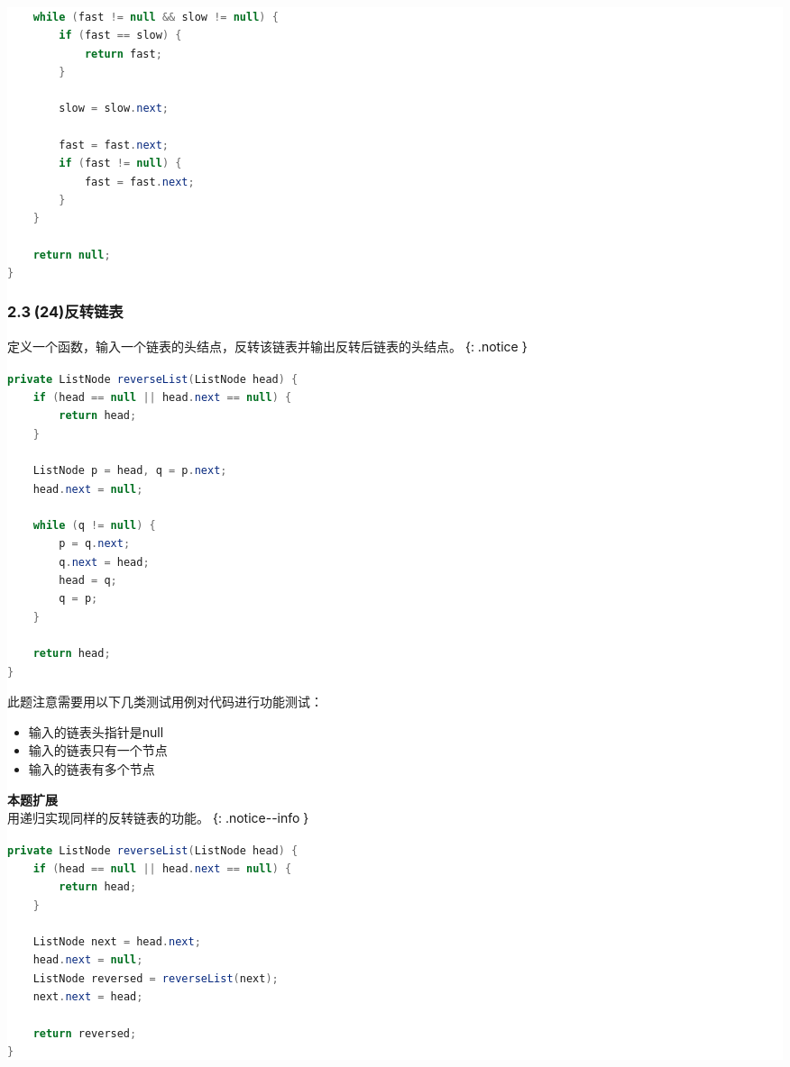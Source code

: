 ```java
    while (fast != null && slow != null) {
        if (fast == slow) {
            return fast;
        }

        slow = slow.next;

        fast = fast.next;
        if (fast != null) {
            fast = fast.next;
        }
    }

    return null;
}
```

### 2.3 (24)反转链表

定义一个函数，输入一个链表的头结点，反转该链表并输出反转后链表的头结点。
{: .notice }

```java
private ListNode reverseList(ListNode head) {
    if (head == null || head.next == null) {
        return head;
    }

    ListNode p = head, q = p.next;
    head.next = null;

    while (q != null) {
        p = q.next;
        q.next = head;
        head = q;
        q = p;
    }

    return head;
}
```

此题注意需要用以下几类测试用例对代码进行功能测试：

- 输入的链表头指针是null
- 输入的链表只有一个节点
- 输入的链表有多个节点

**本题扩展**  
用递归实现同样的反转链表的功能。
{: .notice--info }

```java
private ListNode reverseList(ListNode head) {
    if (head == null || head.next == null) {
        return head;
    }

    ListNode next = head.next;
    head.next = null;
    ListNode reversed = reverseList(next);
    next.next = head;

    return reversed;
}
```
